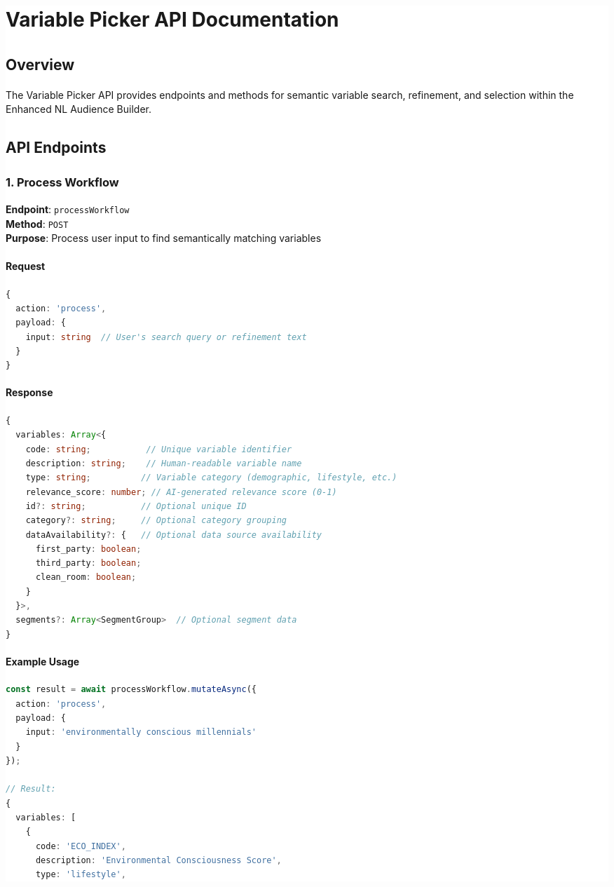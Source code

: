 # Variable Picker API Documentation

## Overview

The Variable Picker API provides endpoints and methods for semantic variable search, refinement, and selection within the Enhanced NL Audience Builder.

## API Endpoints

### 1. Process Workflow

**Endpoint**: `processWorkflow`  
**Method**: `POST`  
**Purpose**: Process user input to find semantically matching variables

#### Request

```typescript
{
  action: 'process',
  payload: {
    input: string  // User's search query or refinement text
  }
}
```

#### Response

```typescript
{
  variables: Array<{
    code: string;           // Unique variable identifier
    description: string;    // Human-readable variable name
    type: string;          // Variable category (demographic, lifestyle, etc.)
    relevance_score: number; // AI-generated relevance score (0-1)
    id?: string;           // Optional unique ID
    category?: string;     // Optional category grouping
    dataAvailability?: {   // Optional data source availability
      first_party: boolean;
      third_party: boolean;
      clean_room: boolean;
    }
  }>,
  segments?: Array<SegmentGroup>  // Optional segment data
}
```

#### Example Usage

```typescript
const result = await processWorkflow.mutateAsync({
  action: 'process',
  payload: { 
    input: 'environmentally conscious millennials' 
  }
});

// Result:
{
  variables: [
    {
      code: 'ECO_INDEX',
      description: 'Environmental Consciousness Score',
      type: 'lifestyle',
```